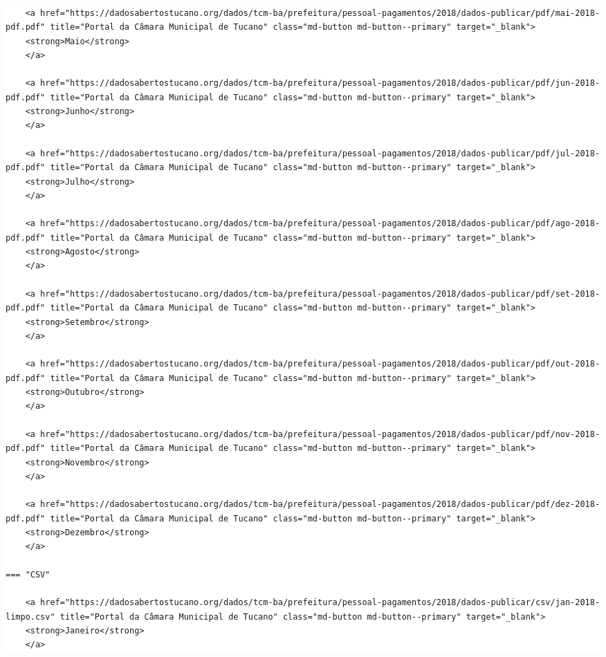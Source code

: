         <a href="https://dadosabertostucano.org/dados/tcm-ba/prefeitura/pessoal-pagamentos/2018/dados-publicar/pdf/mai-2018-pdf.pdf" title="Portal da Câmara Municipal de Tucano" class="md-button md-button--primary" target="_blank">
        <strong>Maio</strong> 
        </a>

        <a href="https://dadosabertostucano.org/dados/tcm-ba/prefeitura/pessoal-pagamentos/2018/dados-publicar/pdf/jun-2018-pdf.pdf" title="Portal da Câmara Municipal de Tucano" class="md-button md-button--primary" target="_blank">
        <strong>Junho</strong> 
        </a>

        <a href="https://dadosabertostucano.org/dados/tcm-ba/prefeitura/pessoal-pagamentos/2018/dados-publicar/pdf/jul-2018-pdf.pdf" title="Portal da Câmara Municipal de Tucano" class="md-button md-button--primary" target="_blank">
        <strong>Julho</strong> 
        </a>

        <a href="https://dadosabertostucano.org/dados/tcm-ba/prefeitura/pessoal-pagamentos/2018/dados-publicar/pdf/ago-2018-pdf.pdf" title="Portal da Câmara Municipal de Tucano" class="md-button md-button--primary" target="_blank">
        <strong>Agosto</strong> 
        </a>

        <a href="https://dadosabertostucano.org/dados/tcm-ba/prefeitura/pessoal-pagamentos/2018/dados-publicar/pdf/set-2018-pdf.pdf" title="Portal da Câmara Municipal de Tucano" class="md-button md-button--primary" target="_blank">
        <strong>Setembro</strong> 
        </a>

        <a href="https://dadosabertostucano.org/dados/tcm-ba/prefeitura/pessoal-pagamentos/2018/dados-publicar/pdf/out-2018-pdf.pdf" title="Portal da Câmara Municipal de Tucano" class="md-button md-button--primary" target="_blank">
        <strong>Outubro</strong> 
        </a>

        <a href="https://dadosabertostucano.org/dados/tcm-ba/prefeitura/pessoal-pagamentos/2018/dados-publicar/pdf/nov-2018-pdf.pdf" title="Portal da Câmara Municipal de Tucano" class="md-button md-button--primary" target="_blank">
        <strong>Novembro</strong> 
        </a>

        <a href="https://dadosabertostucano.org/dados/tcm-ba/prefeitura/pessoal-pagamentos/2018/dados-publicar/pdf/dez-2018-pdf.pdf" title="Portal da Câmara Municipal de Tucano" class="md-button md-button--primary" target="_blank">
        <strong>Dezembro</strong> 
        </a>

    === "CSV"

        <a href="https://dadosabertostucano.org/dados/tcm-ba/prefeitura/pessoal-pagamentos/2018/dados-publicar/csv/jan-2018-limpo.csv" title="Portal da Câmara Municipal de Tucano" class="md-button md-button--primary" target="_blank">
        <strong>Janeiro</strong> 
        </a>
